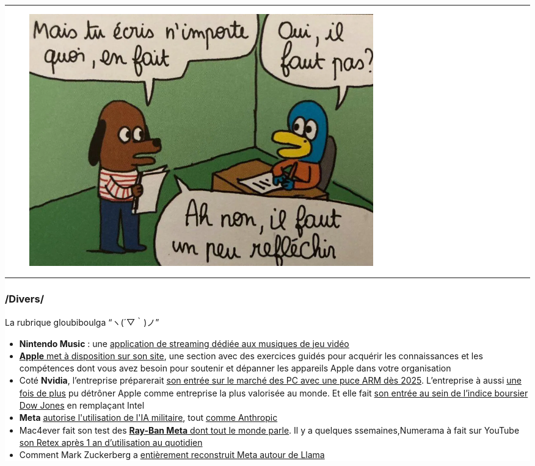***

<figure><img src="../.gitbook/assets/image (68).png" alt="" width="563"><figcaption></figcaption></figure>

***

### /Divers/

La rubrique gloubiboulga “ヽ(´▽｀)ノ”

* **Nintendo Music** : une [application de streaming dédiée aux musiques de jeu vidéo](https://next.ink/brief_article/nintendo-music-une-app-de-streaming-dediee-aux-musiques-de-jeu-video/)
* [**Apple**](https://it-training.apple.com/tutorials/apt-support)[ met à disposition sur son site](https://it-training.apple.com/tutorials/apt-support), une section avec des exercices guidés pour acquérir les connaissances et les compétences dont vous avez besoin pour soutenir et dépanner les appareils Apple dans votre organisation
* Coté **Nvidia**, l’entreprise préparerait [son entrée sur le marché des PC avec une puce ARM dès 2025](https://www.frandroid.com/marques/nvidia/2392796_nvidia-preparerait-son-entree-sur-le-marche-des-pc-avec-une-puce-arm-des-2025). L’entreprise à aussi [une fois de plus](https://www.frandroid.com/marques/nvidia/2393102_nvidia-passe-devant-apple-et-devient-la-plus-grande-entreprise-du-monde) pu détrôner Apple comme entreprise la plus valorisée au monde. Et elle fait [son entrée au sein de l’indice boursier Dow Jones](https://next.ink/156573/nvidia-va-remplacer-intel-au-sein-de-lindice-dow-jones/) en remplaçant Intel
* **Meta** [autorise l'utilisation de l'IA militaire](https://www.perplexity.ai/page/meta-allows-military-ai-use-0kUVSgKsQNucsN7nnGksxw), tout [comme Anthropic](https://www.inc.com/jennifer-conrad/anthropic-amazon-and-palantir-team-up-to-bring-ai-to-the-defense-department/91001401)
* Mac4ever fait son test des [**Ray-Ban Meta**](https://www.youtube.com/watch?v=KgmZqux5LHs)[ dont tout le monde parle](https://www.youtube.com/watch?v=KgmZqux5LHs). Il y a quelques ssemaines,Numerama à fait sur YouTube [son Retex après 1 an d’utilisation au quotidien](https://www.youtube.com/watch?v=rWYMTUmJT-o)
* Comment Mark Zuckerberg a [entièrement reconstruit Meta autour de Llama](https://fortune.com/2024/11/19/zuckerberg-meta-ai-openai-llama/?sge246)